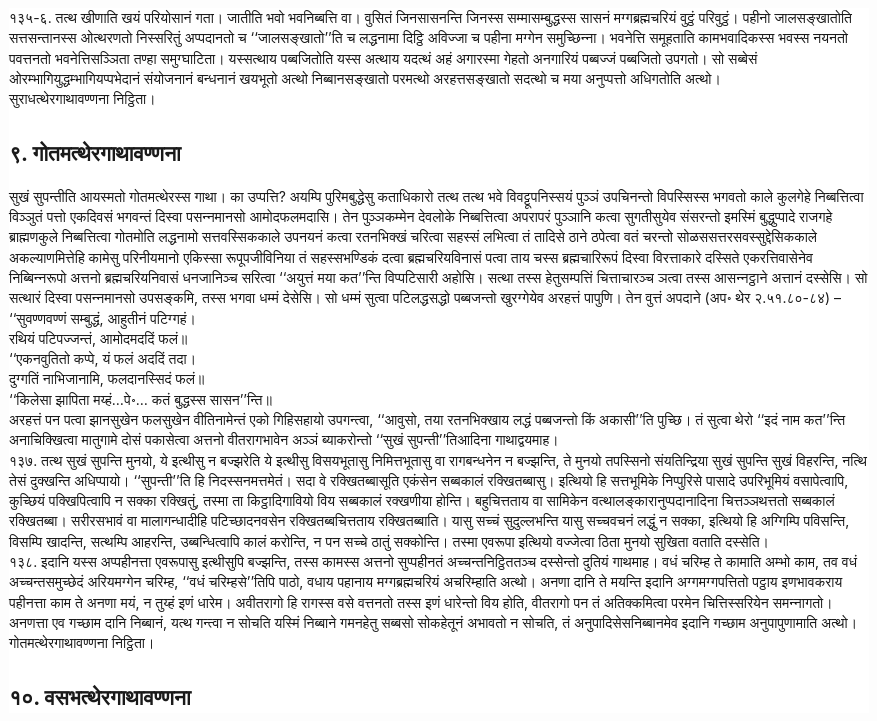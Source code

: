 १३५-६. तत्थ खीणाति खयं परियोसानं गता। जातीति भवो भवनिब्बत्ति वा। वुसितं जिनसासनन्ति जिनस्स सम्मासम्बुद्धस्स सासनं मग्गब्रह्मचरियं वुट्ठं परिवुट्ठं। पहीनो जालसङ्खातोति सत्तसन्तानस्स ओत्थरणतो निस्सरितुं अप्पदानतो च ‘‘जालसङ्खातो’’ति च लद्धनामा दिट्ठि अविज्‍जा च पहीना मग्गेन समुच्छिन्‍ना। भवनेत्ति समूहताति कामभवादिकस्स भवस्स नयनतो पवत्तनतो भवनेत्तिसञ्‍ञिता तण्हा समुग्घाटिता। यस्सत्थाय पब्बजितोति यस्स अत्थाय यदत्थं अहं अगारस्मा गेहतो अनगारियं पब्बज्‍जं पब्बजितो उपगतो। सो सब्बेसं ओरम्भागियुद्धम्भागियप्पभेदानं संयोजनानं बन्धनानं खयभूतो अत्थो निब्बानसङ्खातो परमत्थो अरहत्तसङ्खातो सदत्थो च मया अनुप्पत्तो अधिगतोति अत्थो।  
सुराधत्थेरगाथावण्णना निट्ठिता।  


## ९. गोतमत्थेरगाथावण्णना

सुखं सुपन्तीति आयस्मतो गोतमत्थेरस्स गाथा। का उप्पत्ति? अयम्पि पुरिमबुद्धेसु कताधिकारो तत्थ तत्थ भवे विवट्टूपनिस्सयं पुञ्‍ञं उपचिनन्तो विपस्सिस्स भगवतो काले कुलगेहे निब्बत्तित्वा विञ्‍ञुतं पत्तो एकदिवसं भगवन्तं दिस्वा पसन्‍नमानसो आमोदफलमदासि। तेन पुञ्‍ञकम्मेन देवलोके निब्बत्तित्वा अपरापरं पुञ्‍ञानि कत्वा सुगतीसुयेव संसरन्तो इमस्मिं बुद्धुप्पादे राजगहे ब्राह्मणकुले निब्बत्तित्वा गोतमोति लद्धनामो सत्तवस्सिककाले उपनयनं कत्वा रतनभिक्खं चरित्वा सहस्सं लभित्वा तं तादिसे ठाने ठपेत्वा वतं चरन्तो सोळससत्तरसवस्सुद्देसिककाले अकल्याणमित्तेहि कामेसु परिनीयमानो एकिस्सा रूपूपजीविनिया तं सहस्सभण्डिकं दत्वा ब्रह्मचरियविनासं पत्वा ताय चस्स ब्रह्मचारिरूपं दिस्वा विरत्ताकारे दस्सिते एकरत्तिवासेनेव निब्बिन्‍नरूपो अत्तनो ब्रह्मचरियनिवासं धनजानिञ्‍च सरित्वा ‘‘अयुत्तं मया कत’’न्ति विप्पटिसारी अहोसि। सत्था तस्स हेतुसम्पत्तिं चित्ताचारञ्‍च ञत्वा तस्स आसन्‍नट्ठाने अत्तानं दस्सेसि। सो सत्थारं दिस्वा पसन्‍नमानसो उपसङ्कमि, तस्स भगवा धम्मं देसेसि। सो धम्मं सुत्वा पटिलद्धसद्धो पब्बजन्तो खुरग्गेयेव अरहत्तं पापुणि। तेन वुत्तं अपदाने (अप॰ थेर २.५१.८०-८४) –  
‘‘सुवण्णवण्णं सम्बुद्धं, आहुतीनं पटिग्गहं।  
रथियं पटिपज्‍जन्तं, आमोदमददिं फलं॥  
‘‘एकनवुतितो कप्पे, यं फलं अददिं तदा।  
दुग्गतिं नाभिजानामि, फलदानस्सिदं फलं॥  
‘‘किलेसा झापिता मय्हं…पे॰… कतं बुद्धस्स सासन’’न्ति॥  
अरहत्तं पन पत्वा झानसुखेन फलसुखेन वीतिनामेन्तं एको गिहिसहायो उपगन्त्वा, ‘‘आवुसो, तया रतनभिक्खाय लद्धं पब्बजन्तो किं अकासी’’ति पुच्छि। तं सुत्वा थेरो ‘‘इदं नाम कत’’न्ति अनाचिक्खित्वा मातुगामे दोसं पकासेत्वा अत्तनो वीतरागभावेन अञ्‍ञं ब्याकरोन्तो ‘‘सुखं सुपन्ती’’तिआदिना गाथाद्वयमाह।  
१३७. तत्थ सुखं सुपन्ति मुनयो, ये इत्थीसु न बज्झरेति ये इत्थीसु विसयभूतासु निमित्तभूतासु वा रागबन्धनेन न बज्झन्ति, ते मुनयो तपस्सिनो संयतिन्द्रिया सुखं सुपन्ति सुखं विहरन्ति, नत्थि तेसं दुक्खन्ति अधिप्पायो। ‘‘सुपन्ती’’ति हि निदस्सनमत्तमेतं। सदा वे रक्खितब्बासूति एकंसेन सब्बकालं रक्खितब्बासु। इत्थियो हि सत्तभूमिके निप्पुरिसे पासादे उपरिभूमियं वसापेत्वापि, कुच्छियं पक्खिपित्वापि न सक्‍का रक्खितुं, तस्मा ता किट्ठादिगावियो विय सब्बकालं रक्खणीया होन्ति। बहुचित्तताय वा सामिकेन वत्थालङ्कारानुप्पदानादिना चित्तञ्‍ञथत्ततो सब्बकालं रक्खितब्बा। सरीरसभावं वा मालागन्धादीहि पटिच्छादनवसेन रक्खितब्बचित्तताय रक्खितब्बाति। यासु सच्‍चं सुदुल्‍लभन्ति यासु सच्‍चवचनं लद्धुं न सक्‍का, इत्थियो हि अग्गिम्पि पविसन्ति, विसम्पि खादन्ति, सत्थम्पि आहरन्ति, उब्बन्धित्वापि कालं करोन्ति, न पन सच्‍चे ठातुं सक्‍कोन्ति। तस्मा एवरूपा इत्थियो वज्‍जेत्वा ठिता मुनयो सुखिता वताति दस्सेति।  
१३८. इदानि यस्स अप्पहीनत्ता एवरूपासु इत्थीसुपि बज्झन्ति, तस्स कामस्स अत्तनो सुप्पहीनतं अच्‍चन्तनिट्ठिततञ्‍च दस्सेन्तो दुतियं गाथमाह। वधं चरिम्ह ते कामाति अम्भो काम, तव वधं अच्‍चन्तसमुच्छेदं अरियमग्गेन चरिम्ह, ‘‘वधं चरिम्हसे’’तिपि पाठो, वधाय पहानाय मग्गब्रह्मचरियं अचरिम्हाति अत्थो। अनणा दानि ते मयन्ति इदानि अग्गमग्गपत्तितो पट्ठाय इणभावकराय पहीनत्ता काम ते अनणा मयं, न तुय्हं इणं धारेम। अवीतरागो हि रागस्स वसे वत्तनतो तस्स इणं धारेन्तो विय होति, वीतरागो पन तं अतिक्‍कमित्वा परमेन चित्तिस्सरियेन समन्‍नागतो। अनणत्ता एव गच्छाम दानि निब्बानं, यत्थ गन्त्वा न सोचति यस्मिं निब्बाने गमनहेतु सब्बसो सोकहेतूनं अभावतो न सोचति, तं अनुपादिसेसनिब्बानमेव इदानि गच्छाम अनुपापुणामाति अत्थो।  
गोतमत्थेरगाथावण्णना निट्ठिता।  


## १०. वसभत्थेरगाथावण्णना
